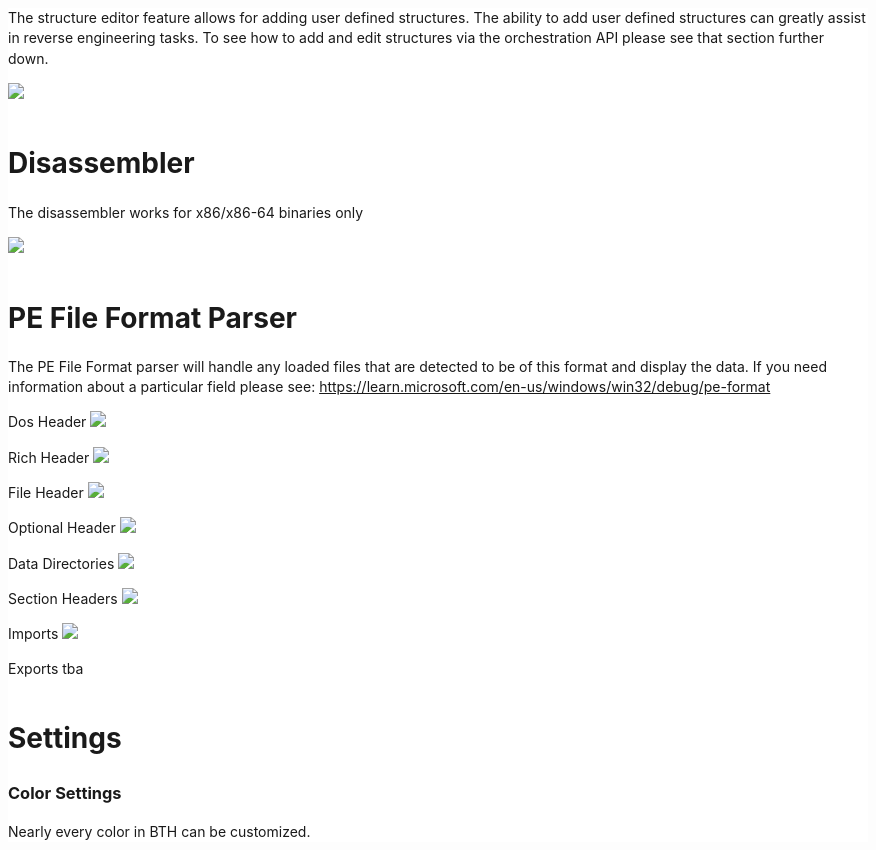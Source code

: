 The structure editor feature allows for adding user defined structures. The ability to add user defined structures can greatly assist in reverse engineering tasks. To see how to add and edit structures via the orchestration API please see that section further down.

![]({{site.baseurl}}/images/memorydumpview.PNG)




# **Disassembler**
The disassembler works for x86/x86-64 binaries only

![]({{site.baseurl}}/images/disassembler.PNG)


# **PE File Format Parser**
The PE File Format parser will handle any loaded files that are detected to be of this format and display the data. If you need information about a particular field please see: https://learn.microsoft.com/en-us/windows/win32/debug/pe-format

Dos Header
![]({{site.baseurl}}/images/dosHeader.PNG)

Rich Header
![]({{site.baseurl}}/images/richHeader.PNG)

File Header
![]({{site.baseurl}}/images/fileHeader.PNG)

Optional Header
![]({{site.baseurl}}/images/optionalHeader.PNG)

Data Directories
![]({{site.baseurl}}/images/dataDirectories.PNG)

Section Headers
![]({{site.baseurl}}/images/sectionHeaders.PNG)

Imports
![]({{site.baseurl}}/images/imports.PNG)

Exports
tba


# **Settings**

### Color Settings
Nearly every color in BTH can be customized.
